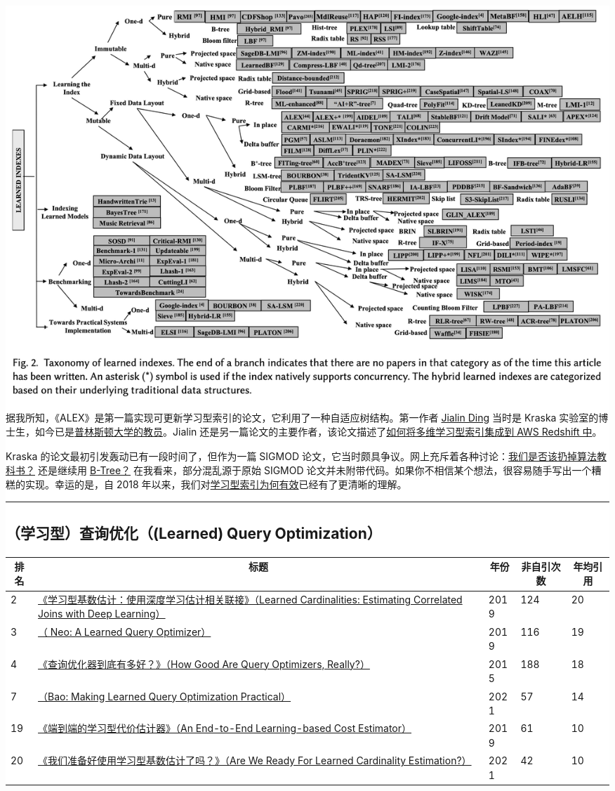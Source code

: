 ![pic](20251023_06_pic_001.jpg)  
  
据我所知，《ALEX》是第一篇实现可更新学习型索引的论文，它利用了一种自适应树结构。第一作者 [Jialin Ding](https://jialinding.github.io/) 当时是 Kraska 实验室的博士生，如今已是[普林斯顿大学的教员](https://research.princeton.edu/news/board-approves-22-new-faculty-appointments)。Jialin 还是另一篇论文的主要作者，该论文描述了[如何将多维学习型索引集成到 AWS Redshift 中](https://www.amazon.science/publications/automated-multidimensional-data-layouts-in-amazon-redshift)。  
  
Kraska 的论文最初引发轰动已有一段时间了，但作为一篇 SIGMOD 论文，它当时颇具争议。网上充斥着各种讨论：[我们是否该扔掉算法教科书？](https://dawnd9.sites.stanford.edu/news/dont-throw-out-your-algorithms-book-just-yet-classical-data-structures-can-outperform-learned) 还是继续用 [B-Tree？](https://databasearchitects.blogspot.com/2017/12/the-case-for-b-tree-index-structures.html) 在我看来，部分混乱源于原始 SIGMOD 论文并未附带代码。如果你不相信某个想法，很容易随手写出一个糟糕的实现。幸运的是，自 2018 年以来，我们对[学习型索引为何有效](https://proceedings.mlr.press/v119/ferragina20a)已经有了更清晰的理解。  
  
---  
  
## （学习型）查询优化（(Learned) Query Optimization）  
  
| 排名 | 标题 | 年份 | 非自引次数 | 年均引用 |  
|------|------|------|------------|----------|  
| 2 | [《学习型基数估计：使用深度学习估计相关联接》（Learned Cardinalities: Estimating Correlated Joins with Deep Learning）](https://arxiv.org/pdf/1809.00677) | 2019 | 124 | 20 |  
| 3 | [（	Neo: A Learned Query Optimizer）](https://dl.acm.org/doi/10.14778/3342263.3342644) | 2019 | 116 | 19 |  
| 4 | [《查询优化器到底有多好？》（How Good Are Query Optimizers, Really?）](https://dl.acm.org/doi/10.14778/2850583.2850594) | 2015 | 188 | 18 |  
| 7 | [（Bao: Making Learned Query Optimization Practical）](https://dl.acm.org/doi/10.1145/3448016.3452838) | 2021 | 57 | 14 |  
| 19 | [《端到端的学习型代价估计器》（An End-to-End Learning-based Cost Estimator）](https://dl.acm.org/doi/10.14778/3368289.3368296) | 2019 | 61 | 10 |  
| 20 | [《我们准备好使用学习型基数估计了吗？》（Are We Ready For Learned Cardinality Estimation?）](https://dl.acm.org/doi/abs/10.14778/3461535.3461552) | 2021 | 42 | 10 |  
  
